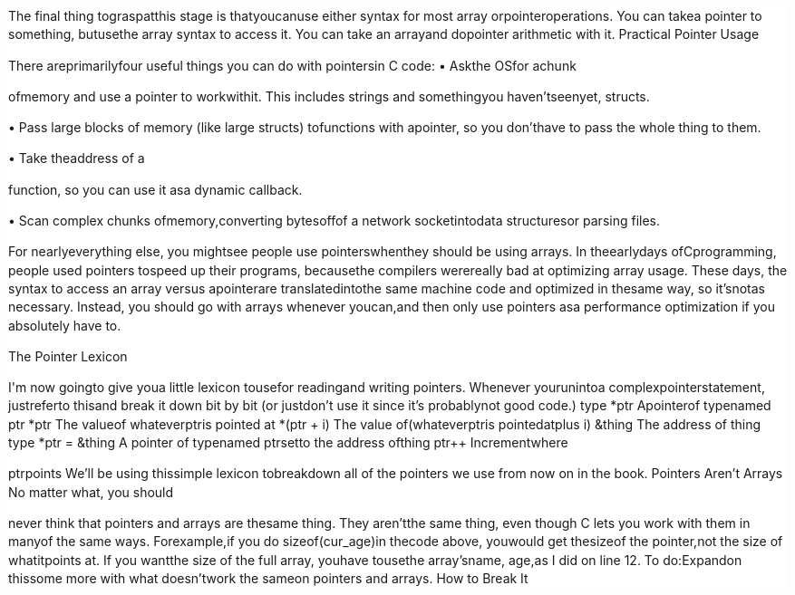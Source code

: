 The final thing tograspatthis stage is thatyoucanuse either syntax for most array orpointeroperations. You can takea pointer to something, butusethe array syntax to access it. You can take an arrayand dopointer arithmetic with it. 
Practical Pointer Usage 


There areprimarilyfour useful things you can do with pointersin C code: 
• Askthe OSfor achunk 

ofmemory and use a pointer to workwithit. This includes strings and somethingyou haven’tseenyet, structs. 

• Pass large blocks of memory (like large structs) tofunctions with apointer, so you don’thave to pass the whole thing to them. 

• Take theaddress of a 


function, so you can use it asa dynamic callback. 

• Scan complex chunks ofmemory,converting bytesoffof a network socketintodata structuresor parsing files. 



For nearlyeverything else, you mightsee people use pointerswhenthey should be using arrays. In theearlydays ofCprogramming, people used pointers tospeed up their programs, becausethe compilers werereally bad at optimizing array usage. These days, the syntax to access an array versus apointerare translatedintothe same machine code and optimized in thesame way, so it’snotas necessary. Instead, you should go with arrays whenever youcan,and then only use pointers asa 
performance optimization if you absolutely have to. 

The Pointer Lexicon 

I'm now goingto give youa little lexicon tousefor readingand writing pointers. Whenever yourunintoa complexpointerstatement, justreferto thisand break it down bit by bit (or justdon’t use it since it’s probablynot good code.) 
type *ptr Apointerof typenamed ptr 
*ptr The valueof whateverptris pointed at 
*(ptr + i) The value of(whateverptris pointedatplus i) 
&thing The address of thing 
type *ptr = &thing A pointer of 
typenamed ptrsetto 
the address ofthing 
ptr++ Incrementwhere 

ptrpoints We’ll be using thissimple lexicon tobreakdown all of the pointers we use from now on in the book. 
Pointers Aren’t Arrays 
No matter what, you should 

never think that pointers and arrays are thesame thing. They aren’tthe same thing, even though C lets you work with them in manyof the same ways. Forexample,if you do sizeof(cur_age)in thecode above, youwould get thesizeof the pointer,not the size of whatitpoints at. If you wantthe size of the full array, youhave tousethe array’sname, age,as I did 
on line 12. To do:Expandon thissome more with what doesn’twork the sameon pointers and arrays. 
How to Break It 
